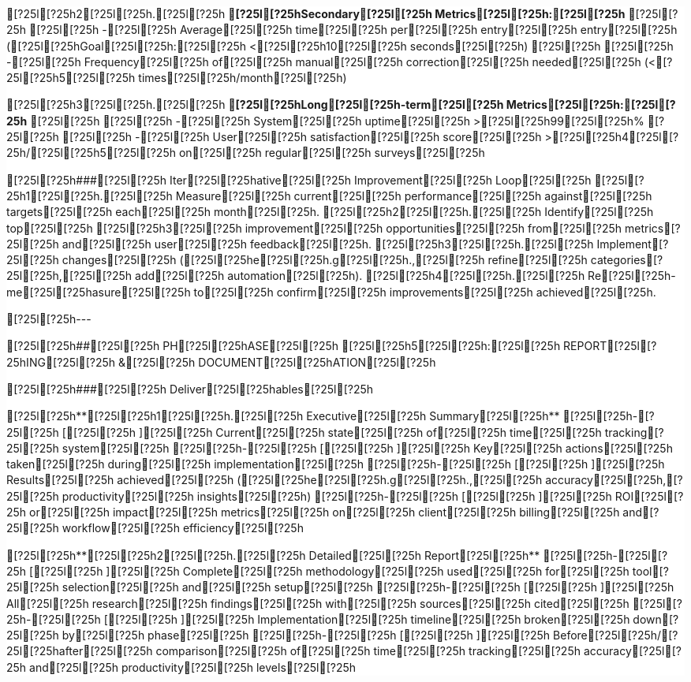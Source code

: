 [?25l[?25h2[?25l[?25h.[?25l[?25h **[?25l[?25hSecondary[?25l[?25h Metrics[?25l[?25h:[?25l[?25h**
[?25l[?25h  [?25l[?25h -[?25l[?25h Average[?25l[?25h time[?25l[?25h per[?25l[?25h entry[?25l[?25h entry[?25l[?25h ([?25l[?25hGoal[?25l[?25h:[?25l[?25h <[?25l[?25h10[?25l[?25h seconds[?25l[?25h)
[?25l[?25h  [?25l[?25h -[?25l[?25h Frequency[?25l[?25h of[?25l[?25h manual[?25l[?25h correction[?25l[?25h needed[?25l[?25h (<[?25l[?25h5[?25l[?25h times[?25l[?25h/month[?25l[?25h)

[?25l[?25h3[?25l[?25h.[?25l[?25h **[?25l[?25hLong[?25l[?25h-term[?25l[?25h Metrics[?25l[?25h:[?25l[?25h**
[?25l[?25h  [?25l[?25h -[?25l[?25h System[?25l[?25h uptime[?25l[?25h >[?25l[?25h99[?25l[?25h%
[?25l[?25h  [?25l[?25h -[?25l[?25h User[?25l[?25h satisfaction[?25l[?25h score[?25l[?25h >[?25l[?25h4[?25l[?25h/[?25l[?25h5[?25l[?25h on[?25l[?25h regular[?25l[?25h surveys[?25l[?25h

[?25l[?25h###[?25l[?25h Iter[?25l[?25hative[?25l[?25h Improvement[?25l[?25h Loop[?25l[?25h
[?25l[?25h1[?25l[?25h.[?25l[?25h Measure[?25l[?25h current[?25l[?25h performance[?25l[?25h against[?25l[?25h targets[?25l[?25h each[?25l[?25h month[?25l[?25h.
[?25l[?25h2[?25l[?25h.[?25l[?25h Identify[?25l[?25h top[?25l[?25h [?25l[?25h3[?25l[?25h improvement[?25l[?25h opportunities[?25l[?25h from[?25l[?25h metrics[?25l[?25h and[?25l[?25h user[?25l[?25h feedback[?25l[?25h.
[?25l[?25h3[?25l[?25h.[?25l[?25h Implement[?25l[?25h changes[?25l[?25h ([?25l[?25he[?25l[?25h.g[?25l[?25h.,[?25l[?25h refine[?25l[?25h categories[?25l[?25h,[?25l[?25h add[?25l[?25h automation[?25l[?25h).
[?25l[?25h4[?25l[?25h.[?25l[?25h Re[?25l[?25h-me[?25l[?25hasure[?25l[?25h to[?25l[?25h confirm[?25l[?25h improvements[?25l[?25h achieved[?25l[?25h.

[?25l[?25h---

[?25l[?25h##[?25l[?25h PH[?25l[?25hASE[?25l[?25h [?25l[?25h5[?25l[?25h:[?25l[?25h REPORT[?25l[?25hING[?25l[?25h &[?25l[?25h DOCUMENT[?25l[?25hATION[?25l[?25h

[?25l[?25h###[?25l[?25h Deliver[?25l[?25hables[?25l[?25h

[?25l[?25h**[?25l[?25h1[?25l[?25h.[?25l[?25h Executive[?25l[?25h Summary[?25l[?25h**
[?25l[?25h-[?25l[?25h [[?25l[?25h ][?25l[?25h Current[?25l[?25h state[?25l[?25h of[?25l[?25h time[?25l[?25h tracking[?25l[?25h system[?25l[?25h
[?25l[?25h-[?25l[?25h [[?25l[?25h ][?25l[?25h Key[?25l[?25h actions[?25l[?25h taken[?25l[?25h during[?25l[?25h implementation[?25l[?25h
[?25l[?25h-[?25l[?25h [[?25l[?25h ][?25l[?25h Results[?25l[?25h achieved[?25l[?25h ([?25l[?25he[?25l[?25h.g[?25l[?25h.,[?25l[?25h accuracy[?25l[?25h,[?25l[?25h productivity[?25l[?25h insights[?25l[?25h)
[?25l[?25h-[?25l[?25h [[?25l[?25h ][?25l[?25h ROI[?25l[?25h or[?25l[?25h impact[?25l[?25h metrics[?25l[?25h on[?25l[?25h client[?25l[?25h billing[?25l[?25h and[?25l[?25h workflow[?25l[?25h efficiency[?25l[?25h

[?25l[?25h**[?25l[?25h2[?25l[?25h.[?25l[?25h Detailed[?25l[?25h Report[?25l[?25h**
[?25l[?25h-[?25l[?25h [[?25l[?25h ][?25l[?25h Complete[?25l[?25h methodology[?25l[?25h used[?25l[?25h for[?25l[?25h tool[?25l[?25h selection[?25l[?25h and[?25l[?25h setup[?25l[?25h
[?25l[?25h-[?25l[?25h [[?25l[?25h ][?25l[?25h All[?25l[?25h research[?25l[?25h findings[?25l[?25h with[?25l[?25h sources[?25l[?25h cited[?25l[?25h
[?25l[?25h-[?25l[?25h [[?25l[?25h ][?25l[?25h Implementation[?25l[?25h timeline[?25l[?25h broken[?25l[?25h down[?25l[?25h by[?25l[?25h phase[?25l[?25h
[?25l[?25h-[?25l[?25h [[?25l[?25h ][?25l[?25h Before[?25l[?25h/[?25l[?25hafter[?25l[?25h comparison[?25l[?25h of[?25l[?25h time[?25l[?25h tracking[?25l[?25h accuracy[?25l[?25h and[?25l[?25h productivity[?25l[?25h levels[?25l[?25h

